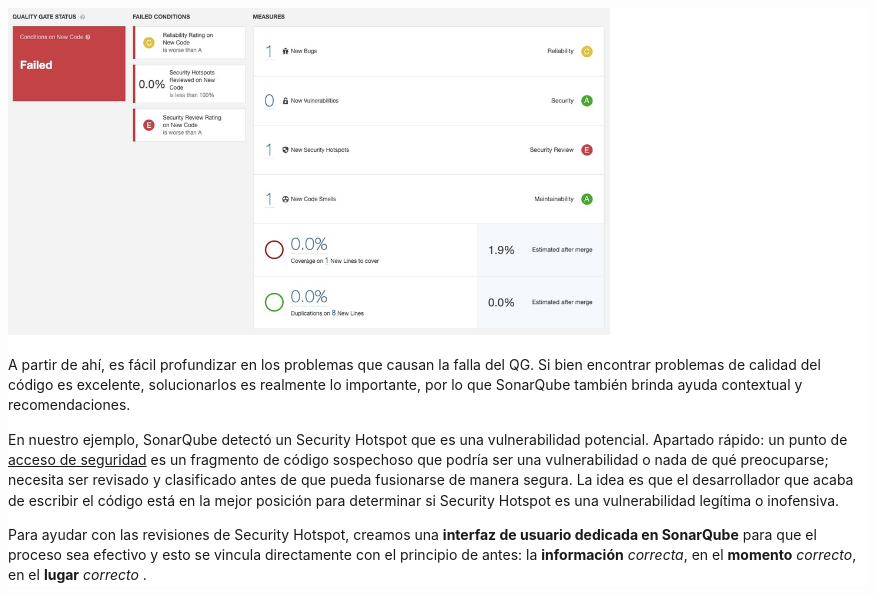 <img src="/img/posts/2021-01-15-calidad-de-codigo-y-seguridad-con-sonarqube-sonarcloud-5.png" alt="Proyectos en SonarQube y el resumen de las métricas" width="70%">

A partir de ahí, es fácil profundizar en los problemas que causan la falla del QG. Si bien encontrar problemas de calidad del código es excelente, solucionarlos es realmente lo importante, por lo que SonarQube también brinda ayuda contextual y recomendaciones.

En nuestro ejemplo, SonarQube detectó un Security Hotspot que es una vulnerabilidad potencial. Apartado rápido: un punto de [acceso de seguridad](https://blog.sonarsource.com/security-hotspot-review) es un fragmento de código sospechoso que podría ser una vulnerabilidad o nada de qué preocuparse; necesita ser revisado y clasificado antes de que pueda fusionarse de manera segura. La idea es que el desarrollador que acaba de escribir el código está en la mejor posición para determinar si Security Hotspot es una vulnerabilidad legítima o inofensiva.

Para ayudar con las revisiones de Security Hotspot, creamos una **interfaz de usuario dedicada en SonarQube** para que el proceso sea efectivo y esto se vincula directamente con el principio de antes: la **información** _correcta_, en el **momento** _correcto_, en el **lugar** _correcto_ .
